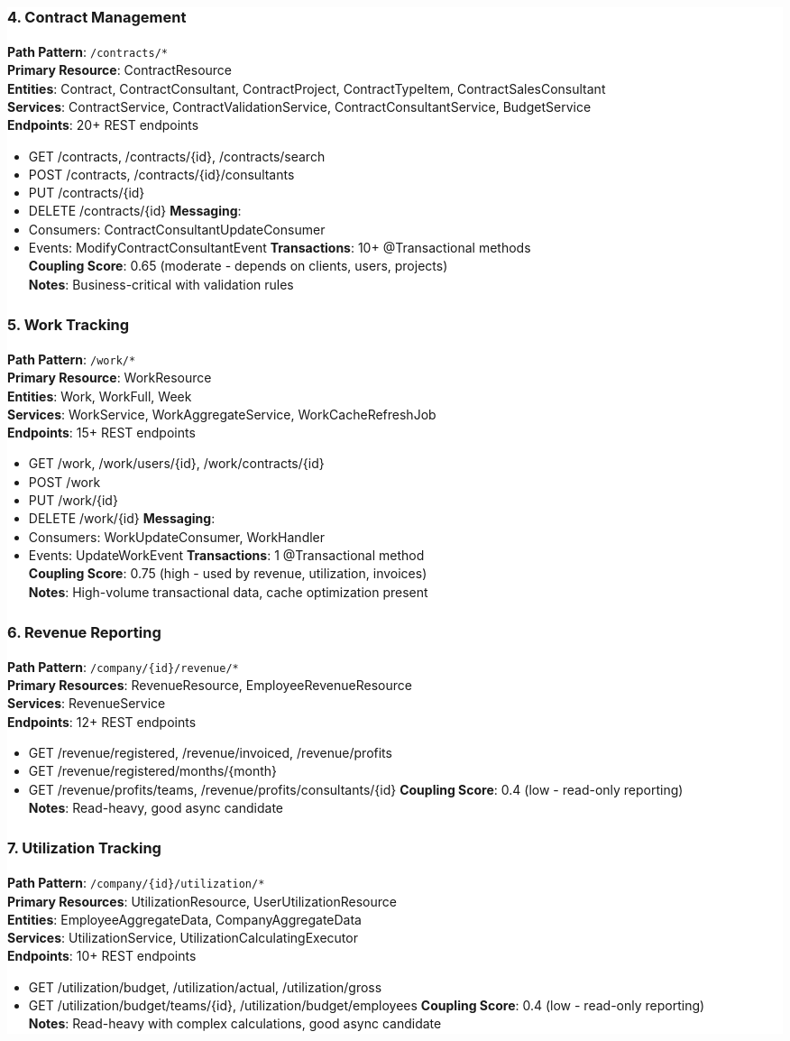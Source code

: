 ### 4. Contract Management
**Path Pattern**: `/contracts/*`  
**Primary Resource**: ContractResource  
**Entities**: Contract, ContractConsultant, ContractProject, ContractTypeItem, ContractSalesConsultant  
**Services**: ContractService, ContractValidationService, ContractConsultantService, BudgetService  
**Endpoints**: 20+ REST endpoints
- GET /contracts, /contracts/{id}, /contracts/search
- POST /contracts, /contracts/{id}/consultants
- PUT /contracts/{id}
- DELETE /contracts/{id}
**Messaging**: 
- Consumers: ContractConsultantUpdateConsumer
- Events: ModifyContractConsultantEvent
**Transactions**: 10+ @Transactional methods  
**Coupling Score**: 0.65 (moderate - depends on clients, users, projects)  
**Notes**: Business-critical with validation rules

### 5. Work Tracking
**Path Pattern**: `/work/*`  
**Primary Resource**: WorkResource  
**Entities**: Work, WorkFull, Week  
**Services**: WorkService, WorkAggregateService, WorkCacheRefreshJob  
**Endpoints**: 15+ REST endpoints
- GET /work, /work/users/{id}, /work/contracts/{id}
- POST /work
- PUT /work/{id}
- DELETE /work/{id}
**Messaging**: 
- Consumers: WorkUpdateConsumer, WorkHandler
- Events: UpdateWorkEvent
**Transactions**: 1 @Transactional method  
**Coupling Score**: 0.75 (high - used by revenue, utilization, invoices)  
**Notes**: High-volume transactional data, cache optimization present

### 6. Revenue Reporting
**Path Pattern**: `/company/{id}/revenue/*`  
**Primary Resources**: RevenueResource, EmployeeRevenueResource  
**Services**: RevenueService  
**Endpoints**: 12+ REST endpoints
- GET /revenue/registered, /revenue/invoiced, /revenue/profits
- GET /revenue/registered/months/{month}
- GET /revenue/profits/teams, /revenue/profits/consultants/{id}
**Coupling Score**: 0.4 (low - read-only reporting)  
**Notes**: Read-heavy, good async candidate

### 7. Utilization Tracking
**Path Pattern**: `/company/{id}/utilization/*`  
**Primary Resources**: UtilizationResource, UserUtilizationResource  
**Entities**: EmployeeAggregateData, CompanyAggregateData  
**Services**: UtilizationService, UtilizationCalculatingExecutor  
**Endpoints**: 10+ REST endpoints
- GET /utilization/budget, /utilization/actual, /utilization/gross
- GET /utilization/budget/teams/{id}, /utilization/budget/employees
**Coupling Score**: 0.4 (low - read-only reporting)  
**Notes**: Read-heavy with complex calculations, good async candidate
